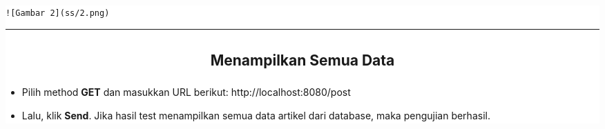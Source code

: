     ![Gambar 2](ss/2.png)

---

## <P align="center"> Menampilkan Semua Data

* Pilih method **GET** dan masukkan URL berikut: http://localhost:8080/post

* Lalu, klik **Send**. Jika hasil test menampilkan semua data artikel dari database, maka pengujian berhasil.

